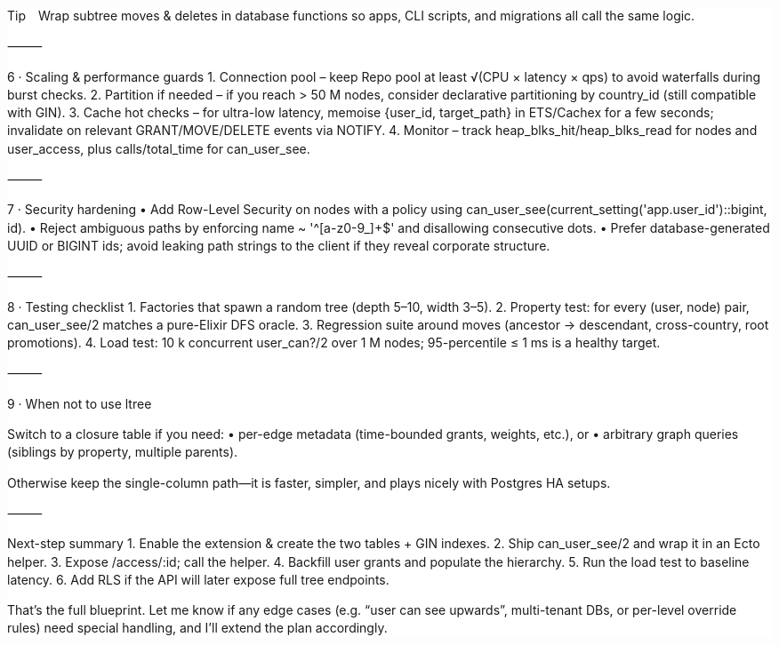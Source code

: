 Tip Wrap subtree moves & deletes in database functions so apps, CLI scripts, and migrations all call the same logic.

⸻

6 · Scaling & performance guards
	1.	Connection pool – keep Repo pool at least √(CPU × latency × qps) to avoid waterfalls during burst checks.
	2.	Partition if needed – if you reach > 50 M nodes, consider declarative partitioning by country_id (still compatible with GIN).
	3.	Cache hot checks – for ultra-low latency, memoise {user_id, target_path} in ETS/Cachex for a few seconds; invalidate on relevant GRANT/MOVE/DELETE events via NOTIFY.
	4.	Monitor – track heap_blks_hit/heap_blks_read for nodes and user_access, plus calls/total_time for can_user_see.

⸻

7 · Security hardening
	•	Add Row-Level Security on nodes with a policy using can_user_see(current_setting('app.user_id')::bigint, id).
	•	Reject ambiguous paths by enforcing name ~ '^[a-z0-9_]+$' and disallowing consecutive dots.
	•	Prefer database-generated UUID or BIGINT ids; avoid leaking path strings to the client if they reveal corporate structure.

⸻

8 · Testing checklist
	1.	Factories that spawn a random tree (depth 5–10, width 3–5).
	2.	Property test: for every (user, node) pair, can_user_see/2 matches a pure-Elixir DFS oracle.
	3.	Regression suite around moves (ancestor → descendant, cross-country, root promotions).
	4.	Load test: 10 k concurrent user_can?/2 over 1 M nodes; 95-percentile ≤ 1 ms is a healthy target.

⸻

9 · When not to use ltree

Switch to a closure table if you need:
	•	per-edge metadata (time-bounded grants, weights, etc.), or
	•	arbitrary graph queries (siblings by property, multiple parents).

Otherwise keep the single-column path—it is faster, simpler, and plays nicely with Postgres HA setups.

⸻

Next-step summary
	1.	Enable the extension & create the two tables + GIN indexes.
	2.	Ship can_user_see/2 and wrap it in an Ecto helper.
	3.	Expose /access/:id; call the helper.
	4.	Backfill user grants and populate the hierarchy.
	5.	Run the load test to baseline latency.
	6.	Add RLS if the API will later expose full tree endpoints.

That’s the full blueprint. Let me know if any edge cases (e.g. “user can see upwards”, multi-tenant DBs, or per-level override rules) need special handling, and I’ll extend the plan accordingly.